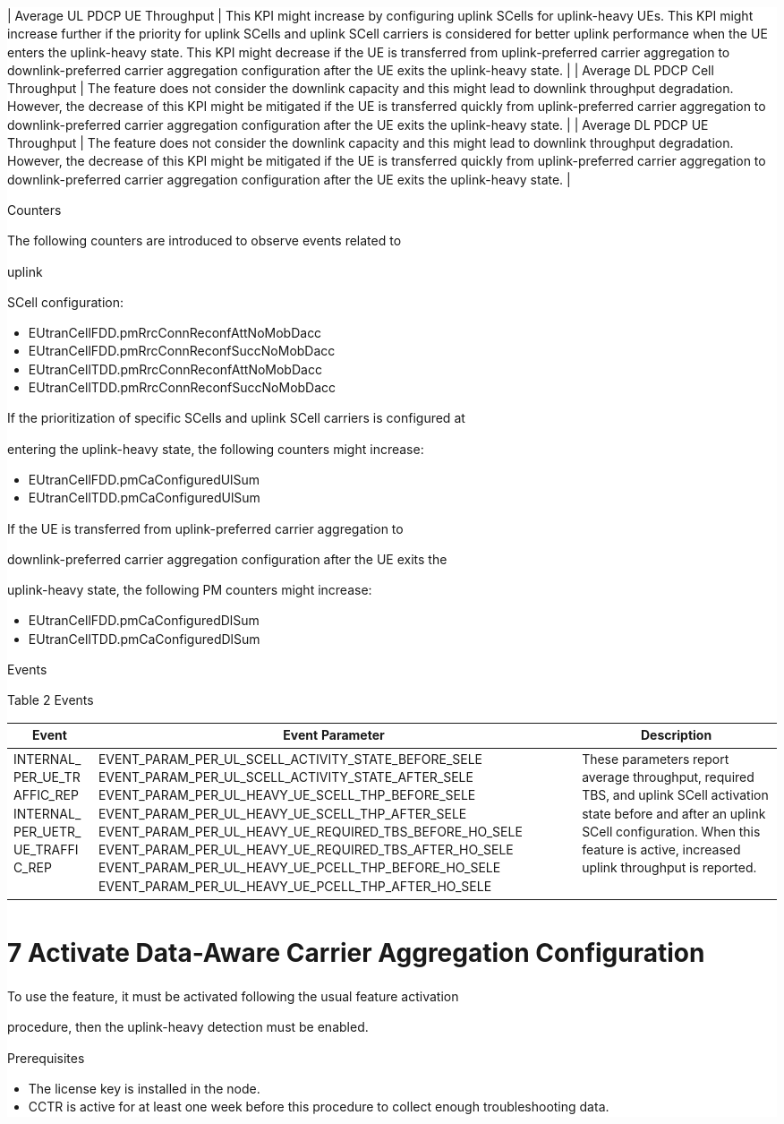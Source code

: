 | Average UL PDCP UE Throughput   | This KPI might increase by configuring uplink SCells for                                     uplink-heavy UEs. This KPI might increase further if the                                     priority for uplink SCells and uplink SCell carriers is                                     considered                                     for better uplink performance when the UE enters the                                     uplink-heavy state.  This KPI might decrease if the UE is transferred from                                     uplink-preferred carrier aggregation to downlink-preferred                                     carrier aggregation configuration after the UE exits the                                     uplink-heavy state. |
| Average DL PDCP Cell Throughput | The feature does not consider                                     the downlink capacity and this                                     might lead to downlink throughput degradation. However, the                                     decrease of this KPI might be mitigated if the UE is transferred                                     quickly from uplink-preferred carrier aggregation to                                     downlink-preferred carrier aggregation configuration after the                                     UE exits the uplink-heavy state.                                                                                                                                                                                       |
| Average DL PDCP UE Throughput   | The feature does not                                     consider                                     the downlink capacity and this might lead to                                     downlink throughput degradation. However, the decrease of this                                     KPI might be mitigated if the UE is transferred quickly from                                     uplink-preferred carrier aggregation to downlink-preferred                                     carrier aggregation configuration after the UE exits the                                     uplink-heavy state.                                                                                                                                                   |

Counters

The following counters are introduced to observe events related to

uplink

SCell configuration:

- EUtranCellFDD.pmRrcConnReconfAttNoMobDacc
- EUtranCellFDD.pmRrcConnReconfSuccNoMobDacc
- EUtranCellTDD.pmRrcConnReconfAttNoMobDacc
- EUtranCellTDD.pmRrcConnReconfSuccNoMobDacc

If the prioritization of specific SCells and uplink SCell carriers is configured at

entering the uplink-heavy state, the following counters might increase:

- EUtranCellFDD.pmCaConfiguredUlSum
- EUtranCellTDD.pmCaConfiguredUlSum

If the UE is transferred from uplink-preferred carrier aggregation to

downlink-preferred carrier aggregation configuration after the UE exits the

uplink-heavy state, the following PM counters might increase:

- EUtranCellFDD.pmCaConfiguredDlSum
- EUtranCellTDD.pmCaConfiguredDlSum

Events

Table 2   Events

| Event                                                         | Event Parameter                                                                                                                                                                                                                                                                                                                                                                                                                          | Description                                                                                                                                                                                                                                                                                                                   |
|---------------------------------------------------------------|------------------------------------------------------------------------------------------------------------------------------------------------------------------------------------------------------------------------------------------------------------------------------------------------------------------------------------------------------------------------------------------------------------------------------------------|-------------------------------------------------------------------------------------------------------------------------------------------------------------------------------------------------------------------------------------------------------------------------------------------------------------------------------|
| INTERNAL_PER_UE_TRAFFIC_REP  INTERNAL_PER_UETR_UE_TRAFFIC_REP | EVENT_PARAM_PER_UL_SCELL_ACTIVITY_STATE_BEFORE_SELE  EVENT_PARAM_PER_UL_SCELL_ACTIVITY_STATE_AFTER_SELE  EVENT_PARAM_PER_UL_HEAVY_UE_SCELL_THP_BEFORE_SELE  EVENT_PARAM_PER_UL_HEAVY_UE_SCELL_THP_AFTER_SELE  EVENT_PARAM_PER_UL_HEAVY_UE_REQUIRED_TBS_BEFORE_HO_SELE  EVENT_PARAM_PER_UL_HEAVY_UE_REQUIRED_TBS_AFTER_HO_SELE  EVENT_PARAM_PER_UL_HEAVY_UE_PCELL_THP_BEFORE_HO_SELE  EVENT_PARAM_PER_UL_HEAVY_UE_PCELL_THP_AFTER_HO_SELE | These parameters report average throughput, required TBS, and                                     uplink SCell activation state before and after an uplink SCell                                     configuration. When this feature is active, increased uplink                                     throughput is reported. |

# 7 Activate Data-Aware Carrier Aggregation Configuration

To use the feature, it must be activated following the usual feature activation

procedure, then the uplink-heavy detection must be enabled.

Prerequisites

- The license key is installed in the node.
- CCTR is active for at least one week before this procedure to collect enough troubleshooting data.